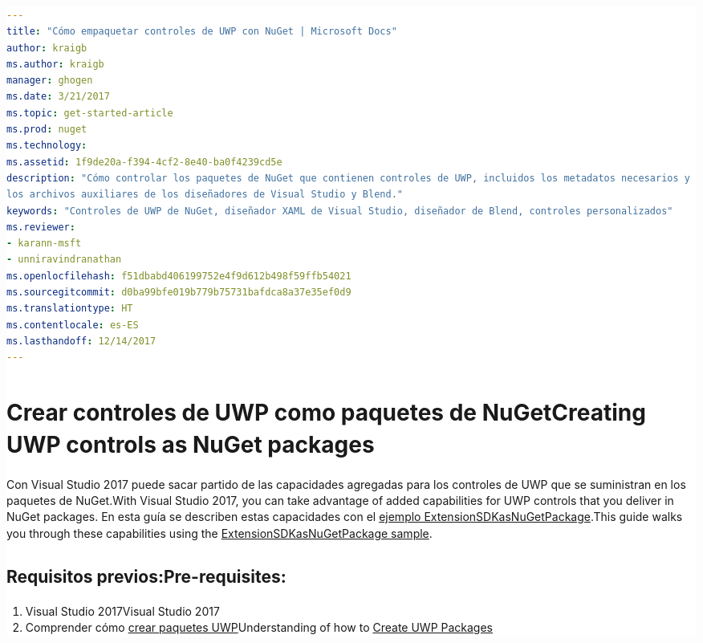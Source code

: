 ```yaml
---
title: "Cómo empaquetar controles de UWP con NuGet | Microsoft Docs"
author: kraigb
ms.author: kraigb
manager: ghogen
ms.date: 3/21/2017
ms.topic: get-started-article
ms.prod: nuget
ms.technology: 
ms.assetid: 1f9de20a-f394-4cf2-8e40-ba0f4239cd5e
description: "Cómo controlar los paquetes de NuGet que contienen controles de UWP, incluidos los metadatos necesarios y los archivos auxiliares de los diseñadores de Visual Studio y Blend."
keywords: "Controles de UWP de NuGet, diseñador XAML de Visual Studio, diseñador de Blend, controles personalizados"
ms.reviewer:
- karann-msft
- unniravindranathan
ms.openlocfilehash: f51dbabd406199752e4f9d612b498f59ffb54021
ms.sourcegitcommit: d0ba99bfe019b779b75731bafdca8a37e35ef0d9
ms.translationtype: HT
ms.contentlocale: es-ES
ms.lasthandoff: 12/14/2017
---
```

# <a name="creating-uwp-controls-as-nuget-packages"></a><span data-ttu-id="d7dd1-104">Crear controles de UWP como paquetes de NuGet</span><span class="sxs-lookup"><span data-stu-id="d7dd1-104">Creating UWP controls as NuGet packages</span></span>

<span data-ttu-id="d7dd1-105">Con Visual Studio 2017 puede sacar partido de las capacidades agregadas para los controles de UWP que se suministran en los paquetes de NuGet.</span><span class="sxs-lookup"><span data-stu-id="d7dd1-105">With Visual Studio 2017, you can take advantage of added capabilities for UWP controls that you deliver in NuGet packages.</span></span> <span data-ttu-id="d7dd1-106">En esta guía se describen estas capacidades con el [ejemplo ExtensionSDKasNuGetPackage](https://github.com/NuGet/Samples/tree/master/ExtensionSDKasNuGetPackage).</span><span class="sxs-lookup"><span data-stu-id="d7dd1-106">This guide walks you through these capabilities using the [ExtensionSDKasNuGetPackage sample](https://github.com/NuGet/Samples/tree/master/ExtensionSDKasNuGetPackage).</span></span> 

## <a name="pre-requisites"></a><span data-ttu-id="d7dd1-107">Requisitos previos:</span><span class="sxs-lookup"><span data-stu-id="d7dd1-107">Pre-requisites:</span></span>

1.  <span data-ttu-id="d7dd1-108">Visual Studio 2017</span><span class="sxs-lookup"><span data-stu-id="d7dd1-108">Visual Studio 2017</span></span>
1.  <span data-ttu-id="d7dd1-109">Comprender cómo [crear paquetes UWP](create-uwp-packages.md)</span><span class="sxs-lookup"><span data-stu-id="d7dd1-109">Understanding of how to [Create UWP Packages](create-uwp-packages.md)</span></span>
